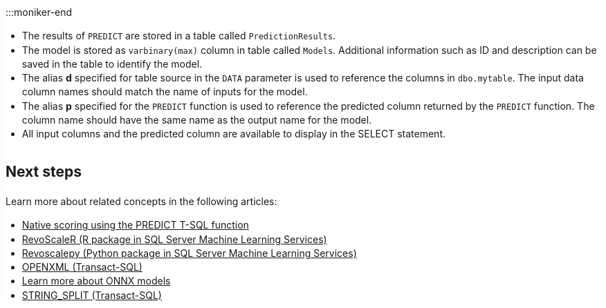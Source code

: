 :::moniker-end

- The results of `PREDICT` are stored in a table called `PredictionResults`. 
- The model is stored as `varbinary(max)` column in table called `Models`. Additional information such as ID and description can be saved in the table to identify the model.
- The alias **d** specified for table source in the `DATA` parameter is used to reference the columns in `dbo.mytable`. The input data column names should match the name of inputs for the model.
- The alias **p** specified for the `PREDICT` function is used to reference the predicted column returned by the `PREDICT` function. The column name should have the same name as the output name for the model.
- All input columns and the predicted column are available to display in the SELECT statement.

## Next steps

Learn more about related concepts in the following articles:

- [Native scoring using the PREDICT T-SQL function](../../machine-learning/predictions/native-scoring-predict-transact-sql.md)
- [RevoScaleR (R package in SQL Server Machine Learning Services)](../../machine-learning/r/ref-r-revoscaler.md)
- [Revoscalepy (Python package in SQL Server Machine Learning Services)](../../machine-learning/python/ref-py-revoscalepy.md) 
- [OPENXML (Transact-SQL)](../functions/openxml-transact-sql.md)
-	[Learn more about ONNX models](/azure/machine-learning/concept-onnx#get-onnx-models)
- [STRING_SPLIT (Transact-SQL)](../functions/string-split-transact-sql.md)
